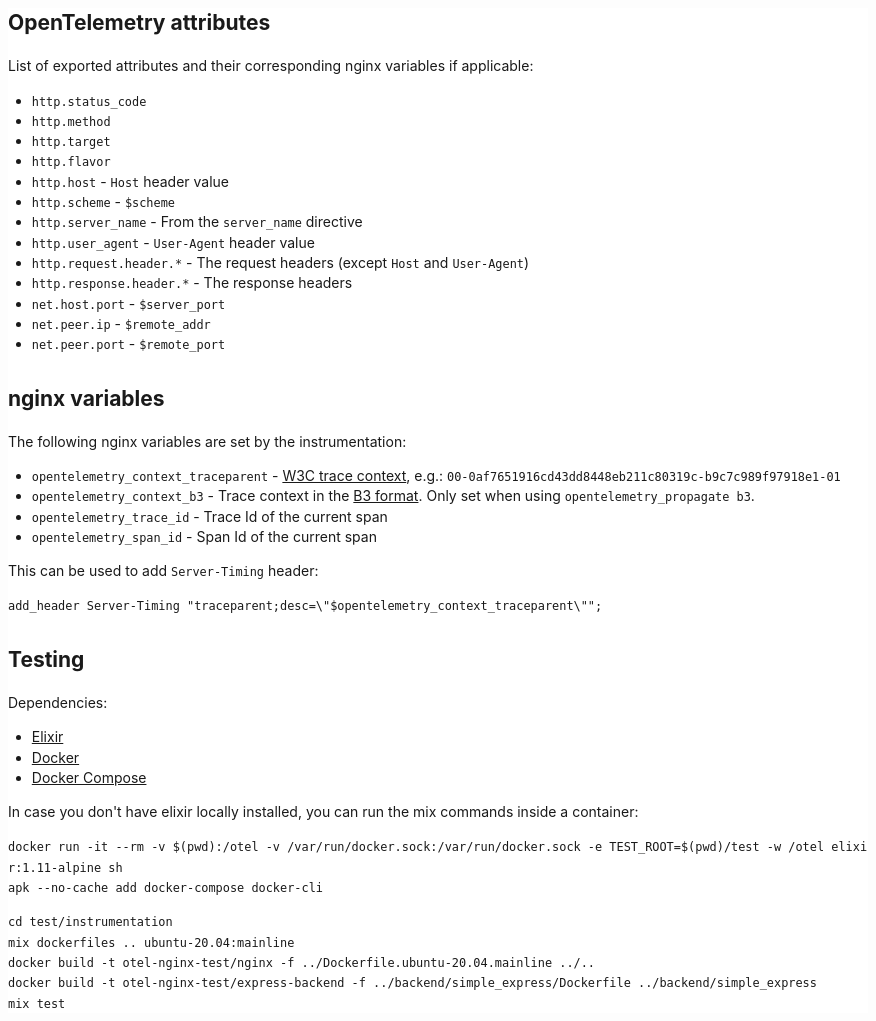## OpenTelemetry attributes

List of exported attributes and their corresponding nginx variables if applicable:

- `http.status_code`
- `http.method`
- `http.target`
- `http.flavor`
- `http.host` - `Host` header value
- `http.scheme` - `$scheme`
- `http.server_name` - From the `server_name` directive
- `http.user_agent` - `User-Agent` header value
- `http.request.header.*` - The request headers (except `Host` and `User-Agent`)
- `http.response.header.*` - The response headers
- `net.host.port` - `$server_port`
- `net.peer.ip` - `$remote_addr`
- `net.peer.port` - `$remote_port`

## nginx variables

The following nginx variables are set by the instrumentation:

- `opentelemetry_context_traceparent` - [W3C trace
  context](https://www.w3.org/TR/trace-context/#trace-context-http-headers-format), e.g.: `00-0af7651916cd43dd8448eb211c80319c-b9c7c989f97918e1-01`
- `opentelemetry_context_b3` - Trace context in the [B3
  format](https://github.com/openzipkin/b3-propagation#single-header). Only set when using `opentelemetry_propagate b3`.
- `opentelemetry_trace_id` - Trace Id of the current span
- `opentelemetry_span_id` - Span Id of the current span

This can be used to add `Server-Timing` header:

```
add_header Server-Timing "traceparent;desc=\"$opentelemetry_context_traceparent\"";
```

## Testing

Dependencies:
* [Elixir](https://elixir-lang.org/install.html)
* [Docker](https://docs.docker.com/engine/install/)
* [Docker Compose](https://docs.docker.com/compose/install/)

In case you don't have elixir locally installed, you can run the mix commands inside a container:

```
docker run -it --rm -v $(pwd):/otel -v /var/run/docker.sock:/var/run/docker.sock -e TEST_ROOT=$(pwd)/test -w /otel elixir:1.11-alpine sh
apk --no-cache add docker-compose docker-cli
```

```
cd test/instrumentation
mix dockerfiles .. ubuntu-20.04:mainline
docker build -t otel-nginx-test/nginx -f ../Dockerfile.ubuntu-20.04.mainline ../..
docker build -t otel-nginx-test/express-backend -f ../backend/simple_express/Dockerfile ../backend/simple_express
mix test
```
